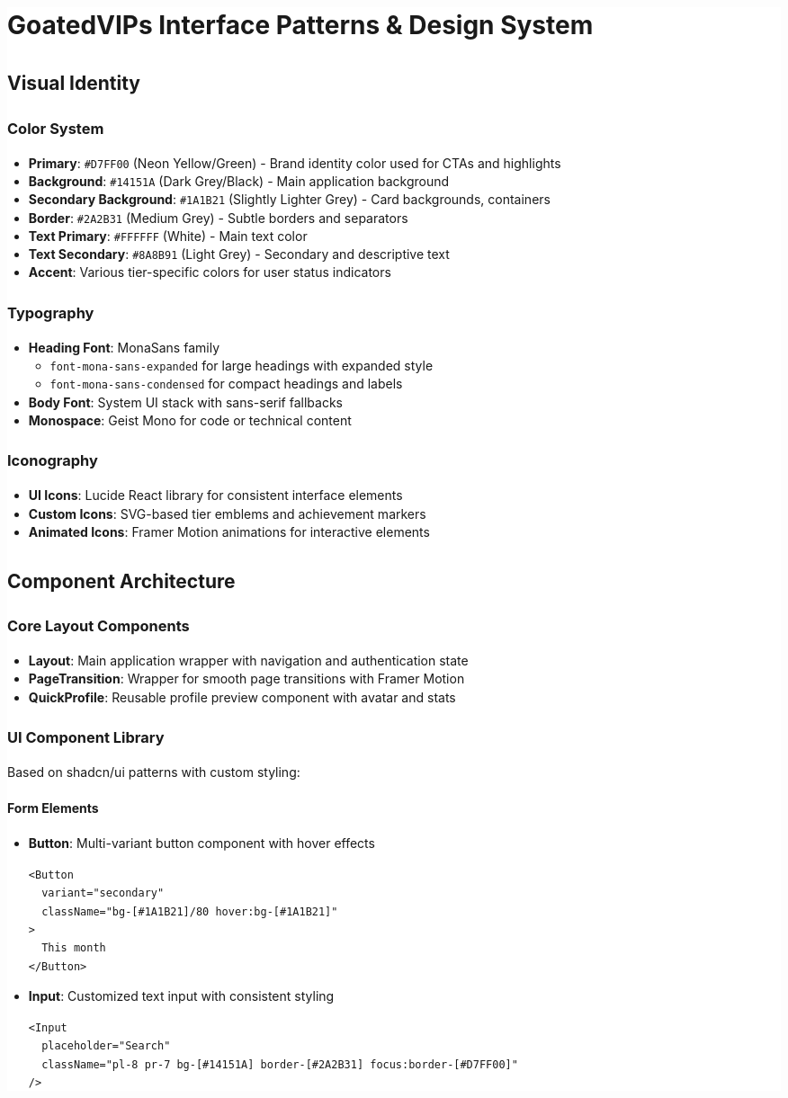 # GoatedVIPs Interface Patterns & Design System

## Visual Identity

### Color System
- **Primary**: `#D7FF00` (Neon Yellow/Green) - Brand identity color used for CTAs and highlights
- **Background**: `#14151A` (Dark Grey/Black) - Main application background
- **Secondary Background**: `#1A1B21` (Slightly Lighter Grey) - Card backgrounds, containers
- **Border**: `#2A2B31` (Medium Grey) - Subtle borders and separators
- **Text Primary**: `#FFFFFF` (White) - Main text color
- **Text Secondary**: `#8A8B91` (Light Grey) - Secondary and descriptive text
- **Accent**: Various tier-specific colors for user status indicators

### Typography
- **Heading Font**: MonaSans family
  - `font-mona-sans-expanded` for large headings with expanded style
  - `font-mona-sans-condensed` for compact headings and labels
- **Body Font**: System UI stack with sans-serif fallbacks
- **Monospace**: Geist Mono for code or technical content

### Iconography
- **UI Icons**: Lucide React library for consistent interface elements
- **Custom Icons**: SVG-based tier emblems and achievement markers
- **Animated Icons**: Framer Motion animations for interactive elements

## Component Architecture

### Core Layout Components
- **Layout**: Main application wrapper with navigation and authentication state
- **PageTransition**: Wrapper for smooth page transitions with Framer Motion
- **QuickProfile**: Reusable profile preview component with avatar and stats

### UI Component Library
Based on shadcn/ui patterns with custom styling:

#### Form Elements
- **Button**: Multi-variant button component with hover effects
  ```tsx
  <Button
    variant="secondary"
    className="bg-[#1A1B21]/80 hover:bg-[#1A1B21]"
  >
    This month
  </Button>
  ```

- **Input**: Customized text input with consistent styling
  ```tsx
  <Input
    placeholder="Search"
    className="pl-8 pr-7 bg-[#14151A] border-[#2A2B31] focus:border-[#D7FF00]"
  />
  ```
